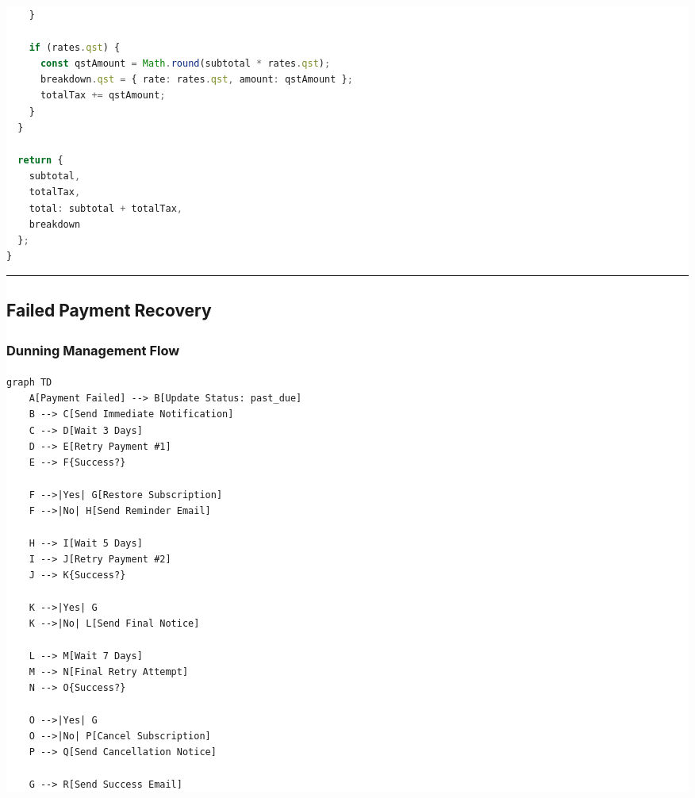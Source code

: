```typescript
    }

    if (rates.qst) {
      const qstAmount = Math.round(subtotal * rates.qst);
      breakdown.qst = { rate: rates.qst, amount: qstAmount };
      totalTax += qstAmount;
    }
  }

  return {
    subtotal,
    totalTax,
    total: subtotal + totalTax,
    breakdown
  };
}
```

---

## Failed Payment Recovery

### Dunning Management Flow

```mermaid
graph TD
    A[Payment Failed] --> B[Update Status: past_due]
    B --> C[Send Immediate Notification]
    C --> D[Wait 3 Days]
    D --> E[Retry Payment #1]
    E --> F{Success?}
    
    F -->|Yes| G[Restore Subscription]
    F -->|No| H[Send Reminder Email]
    
    H --> I[Wait 5 Days]
    I --> J[Retry Payment #2]
    J --> K{Success?}
    
    K -->|Yes| G
    K -->|No| L[Send Final Notice]
    
    L --> M[Wait 7 Days]
    M --> N[Final Retry Attempt]
    N --> O{Success?}
    
    O -->|Yes| G
    O -->|No| P[Cancel Subscription]
    P --> Q[Send Cancellation Notice]
    
    G --> R[Send Success Email]
```


  [PaymentErrorType.CARD_DECLINED]: {
  [PaymentErrorType.INSUFFICIENT_FUNDS]: {
  [PaymentErrorType.AUTHENTICATION_REQUIRED]: {